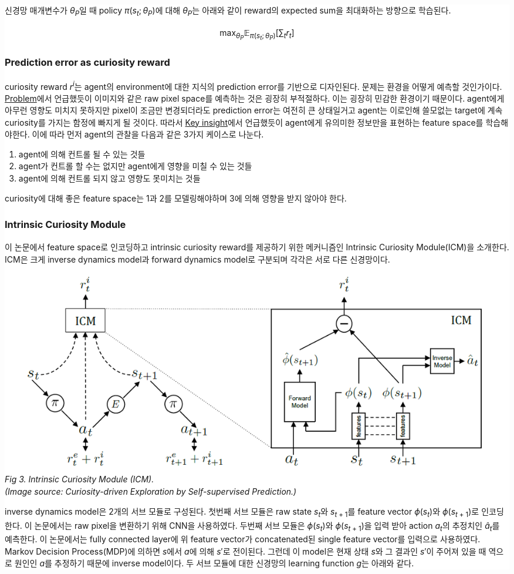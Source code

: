 신경망 매개변수가 $\theta_P$일 때 policy $\pi(s_t; \theta_P)$에 대해 $\theta_P$는 아래와 같이 reward의 expected sum을 최대화하는 방향으로 학습된다.

$$
\max_{\theta_P}\mathbb{E}_{\pi(s_t; \theta_P)}[\textstyle\sum_tr_t]
$$

### Prediction error as curiosity reward

curiosity reward $r^i$는 agent의 environment에 대한 지식의 prediction error를 기반으로 디자인된다. 문제는 환경을 어떻게 예측할 것인가이다. [Problem](#problem)에서 언급했듯이 이미지와 같은 raw pixel space를 예측하는 것은 굉장히 부적절하다. 이는 굉장히 민감한 환경이기 때문이다. agent에게 아무런 영향도 미치지 못하지만 pixel이 조금만 변경되더라도 prediction error는 여전히 큰 상태일거고 agent는 이로인해 쓸모없는 target에 계속 curiosity를 가지는 함정에 빠지게 될 것이다. 따라서 [Key insight](#key-insight)에서 언급했듯이 agent에게 유의미한 정보만을 표현하는 feature space를 학습해야한다. 이에 따라 먼저 agent의 관찰을 다음과 같은 3가지 케이스로 나눈다.

1. agent에 의해 컨트롤 될 수 있는 것들
2. agent가 컨트롤 할 수는 없지만 agent에게 영향을 미칠 수 있는 것들
3. agent에 의해 컨트롤 되지 않고 영향도 못미치는 것들

curiosity에 대해 좋은 feature space는 1과 2를 모델링해야하며 3에 의해 영향을 받지 않아야 한다.

### Intrinsic Curiosity Module

이 논문에서 feature space로 인코딩하고 intrinsic curiosity reward를 제공하기 위한 메커니즘인 Intrinsic Curiosity Module(ICM)을 소개한다. ICM은 크게 inverse dynamics model과 forward dynamics model로 구분되며 각각은 서로 다른 신경망이다.

![](/assets/images/rl-icm.png)
_Fig 3. Intrinsic Curiosity Module (ICM).  
(Image source: Curiosity-driven Exploration by Self-supervised Prediction.)_  


inverse dynamics model은 2개의 서브 모듈로 구성된다. 첫번째 서브 모듈은 raw state $s_t$와 $s_{t+1}$를 feature vector $\phi(s_t)$와 $\phi(s_{t+1})$로 인코딩한다. 이 논문에서는 raw pixel을 변환하기 위해 CNN을 사용하였다. 두번째 서브 모듈은 $\phi(s_t)$와 $\phi(s_{t+1})$을 입력 받아 action $a_t$의 추정치인 $\hat{a}_t$를 예측한다. 이 논문에서는 fully connected layer에 위 feature vector가 concatenated된 single feature vector를 입력으로 사용하였다. Markov Decision Process(MDP)에 의하면 $s$에서 $a$에 의해 $s'$로 전이된다. 그런데 이 model은 현재 상태 $s$와 그 결과인 $s'$이 주어져 있을 때 역으로 원인인 $a$를 추정하기 때문에 inverse model이다. 두 서브 모듈에 대한 신경망의 learning function $g$는 아래와 같다.
